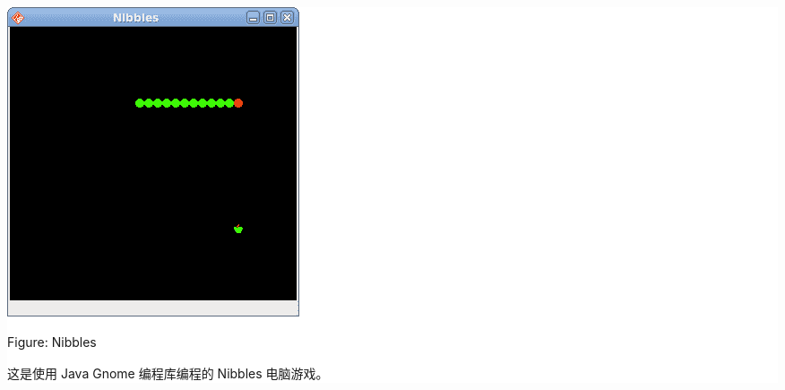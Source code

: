![Nibbles](img/57db65522728ac2974d526684831d9e1.jpg)

Figure: Nibbles

这是使用 Java Gnome 编程库编程的 Nibbles 电脑游戏。